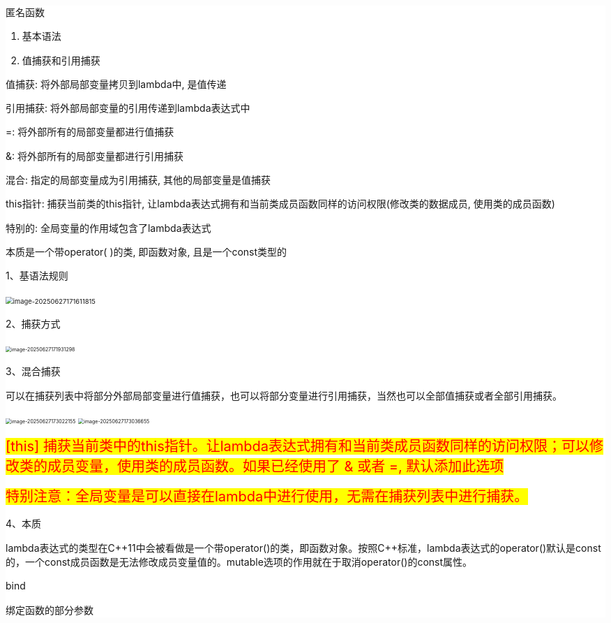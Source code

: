匿名函数

1. 基本语法



2. 值捕获和引用捕获

值捕获: 将外部局部变量拷贝到lambda中, 是值传递

引用捕获: 将外部局部变量的引用传递到lambda表达式中

=: 将外部所有的局部变量都进行值捕获

&: 将外部所有的局部变量都进行引用捕获

混合: 指定的局部变量成为引用捕获, 其他的局部变量是值捕获

this指针: 捕获当前类的this指针, 让lambda表达式拥有和当前类成员函数同样的访问权限(修改类的数据成员, 使用类的成员函数)

特别的: 全局变量的作用域包含了lambda表达式





本质是一个带operator( )的类, 即函数对象, 且是一个const类型的



1、基语法规则

<img src="D:\MarkDown\Picture\image-20250627171611815.png" alt="image-20250627171611815" style="zoom:67%;" />

 2、捕获方式

<img src="D:\MarkDown\Picture\image-20250627171931298.png" alt="image-20250627171931298" style="zoom: 50%;" />

3、混合捕获

可以在捕获列表中将部分外部局部变量进行值捕获，也可以将部分变量进行引用捕获，当然也可以全部值捕获或者全部引用捕获。

<img src="D:\MarkDown\Picture\image-20250627173022155.png" alt="image-20250627173022155" style="zoom:50%;" />

<img src="D:\MarkDown\Picture\image-20250627173036655.png" alt="image-20250627173036655" style="zoom:50%;" />

<span style=color:red;background:yellow;font-size:20px>[this] 捕获当前类中的this指针。让lambda表达式拥有和当前类成员函数同样的访问权限；可以修改类的成员变量，使用类的成员函数。如果已经使用了 & 或者 =, 默认添加此选项  </span>

<span style=color:red;background:yellow;font-size:20px>特别注意：全局变量是可以直接在lambda中进行使用，无需在捕获列表中进行捕获。</span>

 4、本质

lambda表达式的类型在C++11中会被看做是一个带operator()的类，即函数对象。按照C++标准，lambda表达式的operator()默认是const的，一个const成员函数是无法修改成员变量值的。mutable选项的作用就在于取消operator()的const属性。







bind

绑定函数的部分参数
